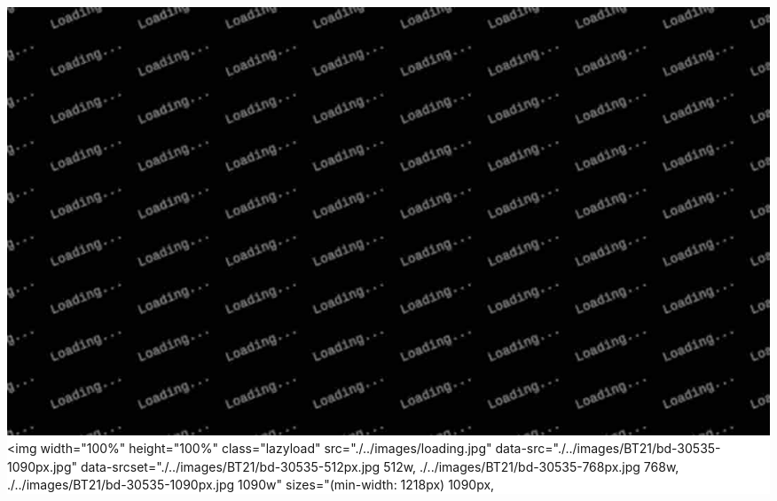  <img width="100%" height="100%" class="lazyload" src="./../images/loading.jpg"
  data-src="./../images/BT21/tv-30535-1090px.jpg"
  data-srcset="./../images/BT21/tv-30535-512px.jpg 512w,
  ./../images/BT21/tv-30535-768px.jpg 768w,
  ./../images/BT21/tv-30535-1090px.jpg 1090w"
  sizes="(min-width: 1218px) 1090px,
  (min-width: 768px) 87vw,
  89vw" />
 <img width="100%" height="100%" class="lazyload" src="./../images/loading.jpg"
  data-src="./../images/BT21/bd-30535-1090px.jpg"
  data-srcset="./../images/BT21/bd-30535-512px.jpg 512w,
  ./../images/BT21/bd-30535-768px.jpg 768w,
  ./../images/BT21/bd-30535-1090px.jpg 1090w"
  sizes="(min-width: 1218px) 1090px,